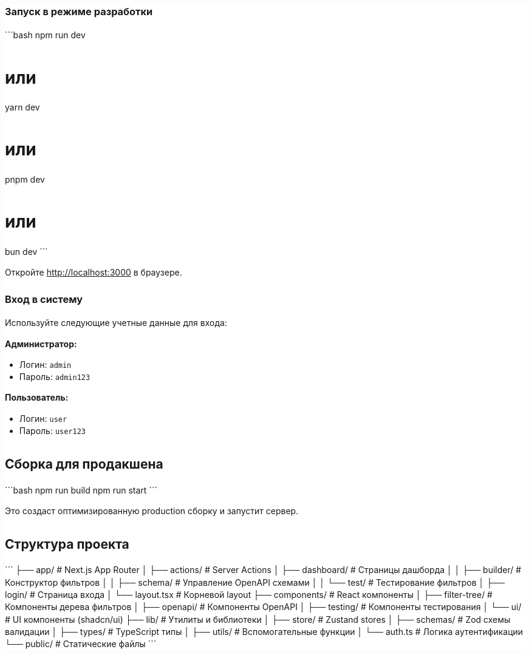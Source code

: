 ### Запуск в режиме разработки

\`\`\`bash
npm run dev
# или
yarn dev
# или
pnpm dev
# или
bun dev
\`\`\`

Откройте [http://localhost:3000](http://localhost:3000) в браузере.

### Вход в систему

Используйте следующие учетные данные для входа:

**Администратор:**
- Логин: `admin`
- Пароль: `admin123`

**Пользователь:**
- Логин: `user`
- Пароль: `user123`

## Сборка для продакшена

\`\`\`bash
npm run build
npm run start
\`\`\`

Это создаст оптимизированную production сборку и запустит сервер.

## Структура проекта

\`\`\`
├── app/                      # Next.js App Router
│   ├── actions/             # Server Actions
│   ├── dashboard/           # Страницы дашборда
│   │   ├── builder/        # Конструктор фильтров
│   │   ├── schema/         # Управление OpenAPI схемами
│   │   └── test/           # Тестирование фильтров
│   ├── login/              # Страница входа
│   └── layout.tsx          # Корневой layout
├── components/              # React компоненты
│   ├── filter-tree/        # Компоненты дерева фильтров
│   ├── openapi/            # Компоненты OpenAPI
│   ├── testing/            # Компоненты тестирования
│   └── ui/                 # UI компоненты (shadcn/ui)
├── lib/                     # Утилиты и библиотеки
│   ├── store/              # Zustand stores
│   ├── schemas/            # Zod схемы валидации
│   ├── types/              # TypeScript типы
│   ├── utils/              # Вспомогательные функции
│   └── auth.ts             # Логика аутентификации
└── public/                  # Статические файлы
\`\`\`
